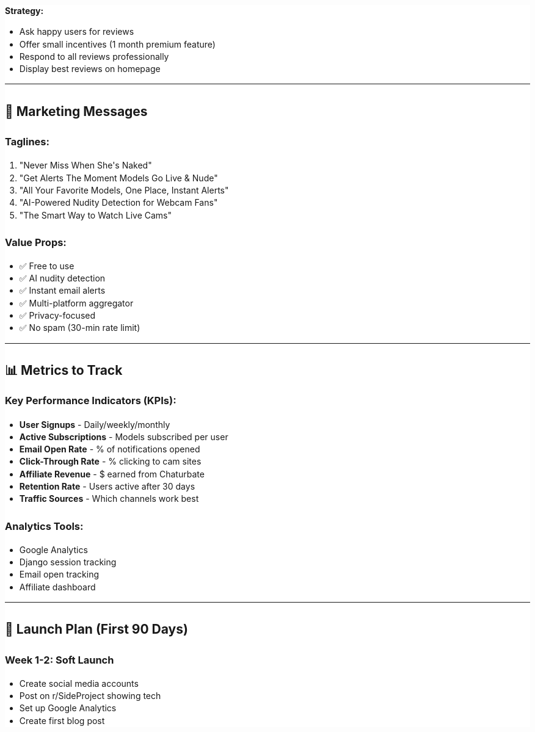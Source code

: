 **Strategy:**
- Ask happy users for reviews
- Offer small incentives (1 month premium feature)
- Respond to all reviews professionally
- Display best reviews on homepage

---

## 🎨 Marketing Messages

### Taglines:
1. "Never Miss When She's Naked"
2. "Get Alerts The Moment Models Go Live & Nude"
3. "All Your Favorite Models, One Place, Instant Alerts"
4. "AI-Powered Nudity Detection for Webcam Fans"
5. "The Smart Way to Watch Live Cams"

### Value Props:
- ✅ Free to use
- ✅ AI nudity detection
- ✅ Instant email alerts
- ✅ Multi-platform aggregator
- ✅ Privacy-focused
- ✅ No spam (30-min rate limit)

---

## 📊 Metrics to Track

### Key Performance Indicators (KPIs):
- **User Signups** - Daily/weekly/monthly
- **Active Subscriptions** - Models subscribed per user
- **Email Open Rate** - % of notifications opened
- **Click-Through Rate** - % clicking to cam sites
- **Affiliate Revenue** - $ earned from Chaturbate
- **Retention Rate** - Users active after 30 days
- **Traffic Sources** - Which channels work best

### Analytics Tools:
- Google Analytics
- Django session tracking
- Email open tracking
- Affiliate dashboard

---

## 🚀 Launch Plan (First 90 Days)

### Week 1-2: Soft Launch
- Create social media accounts
- Post on r/SideProject showing tech
- Set up Google Analytics
- Create first blog post
